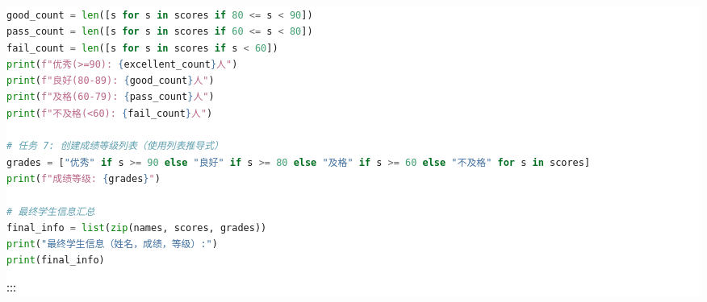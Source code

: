 ```python runner
good_count = len([s for s in scores if 80 <= s < 90])
pass_count = len([s for s in scores if 60 <= s < 80])
fail_count = len([s for s in scores if s < 60])
print(f"优秀(>=90): {excellent_count}人")
print(f"良好(80-89): {good_count}人")
print(f"及格(60-79): {pass_count}人")
print(f"不及格(<60): {fail_count}人")

# 任务 7: 创建成绩等级列表（使用列表推导式）
grades = ["优秀" if s >= 90 else "良好" if s >= 80 else "及格" if s >= 60 else "不及格" for s in scores]
print(f"成绩等级: {grades}")

# 最终学生信息汇总
final_info = list(zip(names, scores, grades))
print("最终学生信息（姓名，成绩，等级）:")
print(final_info)
```
::: 